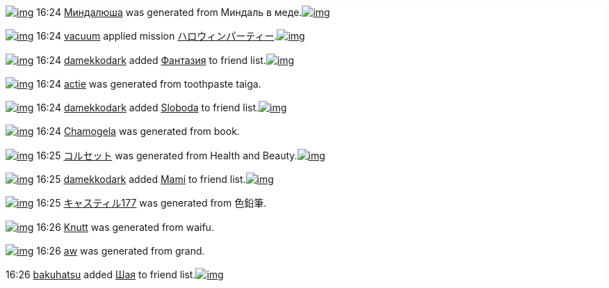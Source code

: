 [![img](http://kacdn02.appspot.com/5912468085800960/30d1.png)](http://www.barcodekanojo.com/kanojo/2585580/%D0%9C%D0%B8%D0%BD%D0%B4%D0%B0%D0%BB%D1%8E%D1%88%D0%B0) 16:24 [Миндалюша](http://www.barcodekanojo.com/kanojo/2585580/%D0%9C%D0%B8%D0%BD%D0%B4%D0%B0%D0%BB%D1%8E%D1%88%D0%B0) was generated from Миндаль в меде.[![img](http://kacdn05.appspot.com/4734022743752704/d9efb.jpg)](http://www.barcodekanojo.com/product_images/barcode/5061813/1382858584/%D0%9C%D0%B8%D0%BD%D0%B4%D0%B0%D0%BB%D1%8C%20%D0%B2%20%D0%BC%D0%B5%D0%B4%D0%B5.jpg)

[![img](http://img5.imageshack.us/img5/1636/5ies.jpg)](http://www.barcodekanojo.com/user/412794/vacuum) 16:24 [vacuum](http://www.barcodekanojo.com/user/412794/vacuum) applied mission [ハロウィンパーティー](http://www.barcodekanojo.com/kanojo/2583835/%D0%A5%D0%B0%D0%BD%D0%BD%D0%B8).[![img](http://img706.imageshack.us/img706/2547/c9sz.png)](http://www.barcodekanojo.com/kanojo/2583835/%D0%A5%D0%B0%D0%BD%D0%BD%D0%B8)

[![img](http://img209.imageshack.us/img209/9316/glvh.jpg)](http://www.barcodekanojo.com/user/412325/damekkodark) 16:24 [damekkodark](http://www.barcodekanojo.com/user/412325/damekkodark) added [Фантазия](http://www.barcodekanojo.com/kanojo/2513876/%D0%A4%D0%B0%D0%BD%D1%82%D0%B0%D0%B7%D0%B8%D1%8F) to friend list.[![img](http://kacdn01.appspot.com/5472663434690560/b5fe.png)](http://www.barcodekanojo.com/kanojo/2513876/%D0%A4%D0%B0%D0%BD%D1%82%D0%B0%D0%B7%D0%B8%D1%8F)

[![img](http://kacdn03.appspot.com/5516987497185280/ecb2.png)](http://www.barcodekanojo.com/kanojo/2585581/actie) 16:24 [actie](http://www.barcodekanojo.com/kanojo/2585581/actie) was generated from toothpaste taiga.

[![img](http://img23.imageshack.us/img23/7086/ayxt.jpg)](http://www.barcodekanojo.com/user/412325/damekkodark) 16:24 [damekkodark](http://www.barcodekanojo.com/user/412325/damekkodark) added [Sloboda](http://www.barcodekanojo.com/kanojo/2560803/Sloboda) to friend list.[![img](http://kacdn02.appspot.com/5055655396245504/0474.png)](http://www.barcodekanojo.com/kanojo/2560803/Sloboda)

[![img](http://kacdn04.appspot.com/4807502386429952/fe7c.png)](http://www.barcodekanojo.com/kanojo/2585582/Chamogela) 16:24 [Chamogela](http://www.barcodekanojo.com/kanojo/2585582/Chamogela) was generated from book.

[![img](http://kacdn04.appspot.com/5990358123020288/3b32f.png)](http://www.barcodekanojo.com/kanojo/2585583/%E3%82%B3%E3%83%AB%E3%82%BB%E3%83%83%E3%83%88) 16:25 [コルセット](http://www.barcodekanojo.com/kanojo/2585583/%E3%82%B3%E3%83%AB%E3%82%BB%E3%83%83%E3%83%88) was generated from Health and Beauty.[![img](http://kacdn04.appspot.com/4909944604196864/ff1f.jpg)](http://www.barcodekanojo.com/product_images/barcode/5061818/1382858653/Health%20and%20Beauty.jpg)

[![img](http://img819.imageshack.us/img819/169/3y9x.jpg)](http://www.barcodekanojo.com/user/412325/damekkodark) 16:25 [damekkodark](http://www.barcodekanojo.com/user/412325/damekkodark) added [Mami](http://www.barcodekanojo.com/kanojo/2478715/Mami) to friend list.[![img](http://img822.imageshack.us/img822/2954/dwxk.png)](http://www.barcodekanojo.com/kanojo/2478715/Mami)

[![img](http://kacdn03.appspot.com/6613699880026112/bde3.png)](http://www.barcodekanojo.com/kanojo/2585584/%E3%82%AD%E3%83%A3%E3%82%B9%E3%83%86%E3%82%A3%E3%83%AB177) 16:25 [キャスティル177](http://www.barcodekanojo.com/kanojo/2585584/%E3%82%AD%E3%83%A3%E3%82%B9%E3%83%86%E3%82%A3%E3%83%AB177) was generated from 色鉛筆.

[![img](http://kacdn02.appspot.com/5481803125096448/2e64.png)](http://www.barcodekanojo.com/kanojo/2585585/Knutt) 16:26 [Knutt](http://www.barcodekanojo.com/kanojo/2585585/Knutt) was generated from waifu.

[![img](http://kacdn04.appspot.com/6725050665271296/f8cf.png)](http://www.barcodekanojo.com/kanojo/2585586/aw) 16:26 [aw](http://www.barcodekanojo.com/kanojo/2585586/aw) was generated from grand.

16:26 [bakuhatsu](http://www.barcodekanojo.com/user/412801/bakuhatsu) added [Шая](http://www.barcodekanojo.com/kanojo/2569167/%D0%A8%D0%B0%D1%8F) to friend list.[![img](http://kacdn03.appspot.com/4987919601238016/b68e.png)](http://www.barcodekanojo.com/kanojo/2569167/%D0%A8%D0%B0%D1%8F)
